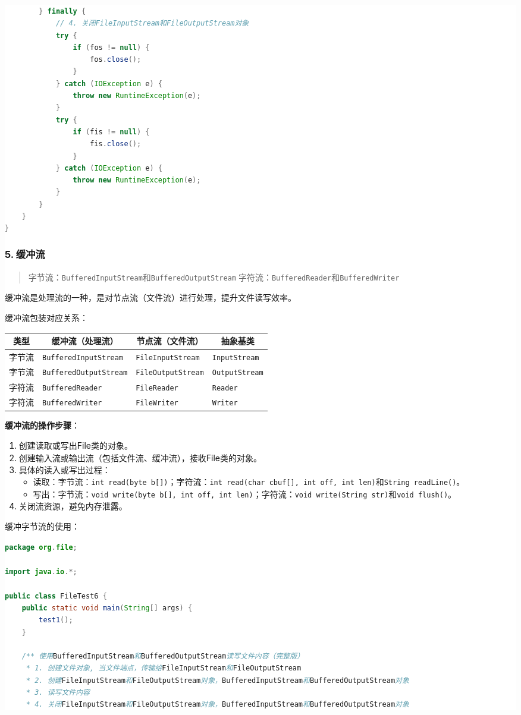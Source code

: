 ```java
        } finally {  
            // 4. 关闭FileInputStream和FileOutputStream对象  
            try {  
                if (fos != null) {  
                    fos.close();  
                }  
            } catch (IOException e) {  
                throw new RuntimeException(e);  
            }  
            try {  
                if (fis != null) {  
                    fis.close();  
                }  
            } catch (IOException e) {  
                throw new RuntimeException(e);  
            }  
        }  
    }  
}
```

### 5. 缓冲流

> 字节流：`BufferedInputStream`和`BufferedOutputStream`
> 字符流：`BufferedReader`和`BufferedWriter`

缓冲流是处理流的一种，是对节点流（文件流）进行处理，提升文件读写效率。

缓冲流包装对应关系：

| 类型  | 缓冲流（处理流）               | 节点流（文件流）           | 抽象基类           |
| --- | ---------------------- | ------------------ | -------------- |
| 字节流 | `BufferedInputStream`  | `FileInputStream`  | `InputStream`  |
| 字节流 | `BufferedOutputStream` | `FileOutputStream` | `OutputStream` |
| 字符流 | `BufferedReader`       | `FileReader`       | `Reader`       |
| 字符流 | `BufferedWriter`       | `FileWriter`       | `Writer`       |

**缓冲流的操作步骤**：

1. 创建读取或写出File类的对象。
2. 创建输入流或输出流（包括文件流、缓冲流），接收File类的对象。
3. 具体的读入或写出过程：
	- 读取：字节流：`int read(byte b[])`；字符流：`int read(char cbuf[], int off, int len)`和`String readLine()`。
	- 写出：字节流：`void write(byte b[], int off, int len)`；字符流：`void write(String str)`和`void flush()`。
4. 关闭流资源，避免内存泄露。

缓冲字节流的使用：

```java
package org.file;  
  
import java.io.*;  
  
public class FileTest6 {  
    public static void main(String[] args) {  
        test1();  
    }  
  
	/** 使用BufferedInputStream和BufferedOutputStream读写文件内容（完整版）
     * 1. 创建文件对象, 当文件端点，传输给FileInputStream和FileOutputStream  
     * 2. 创建FileInputStream和FileOutputStream对象，BufferedInputStream和BufferedOutputStream对象  
     * 3. 读写文件内容  
     * 4. 关闭FileInputStream和FileOutputStream对象，BufferedInputStream和BufferedOutputStream对象  
```